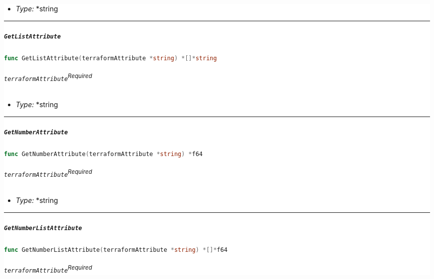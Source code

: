 - *Type:* *string

---

##### `GetListAttribute` <a name="GetListAttribute" id="rhizo-co-terraform-provider-oci.dataOciLicenseManagerProductLicenseConsumers.DataOciLicenseManagerProductLicenseConsumersItemsOutputReference.getListAttribute"></a>

```go
func GetListAttribute(terraformAttribute *string) *[]*string
```

###### `terraformAttribute`<sup>Required</sup> <a name="terraformAttribute" id="rhizo-co-terraform-provider-oci.dataOciLicenseManagerProductLicenseConsumers.DataOciLicenseManagerProductLicenseConsumersItemsOutputReference.getListAttribute.parameter.terraformAttribute"></a>

- *Type:* *string

---

##### `GetNumberAttribute` <a name="GetNumberAttribute" id="rhizo-co-terraform-provider-oci.dataOciLicenseManagerProductLicenseConsumers.DataOciLicenseManagerProductLicenseConsumersItemsOutputReference.getNumberAttribute"></a>

```go
func GetNumberAttribute(terraformAttribute *string) *f64
```

###### `terraformAttribute`<sup>Required</sup> <a name="terraformAttribute" id="rhizo-co-terraform-provider-oci.dataOciLicenseManagerProductLicenseConsumers.DataOciLicenseManagerProductLicenseConsumersItemsOutputReference.getNumberAttribute.parameter.terraformAttribute"></a>

- *Type:* *string

---

##### `GetNumberListAttribute` <a name="GetNumberListAttribute" id="rhizo-co-terraform-provider-oci.dataOciLicenseManagerProductLicenseConsumers.DataOciLicenseManagerProductLicenseConsumersItemsOutputReference.getNumberListAttribute"></a>

```go
func GetNumberListAttribute(terraformAttribute *string) *[]*f64
```

###### `terraformAttribute`<sup>Required</sup> <a name="terraformAttribute" id="rhizo-co-terraform-provider-oci.dataOciLicenseManagerProductLicenseConsumers.DataOciLicenseManagerProductLicenseConsumersItemsOutputReference.getNumberListAttribute.parameter.terraformAttribute"></a>
